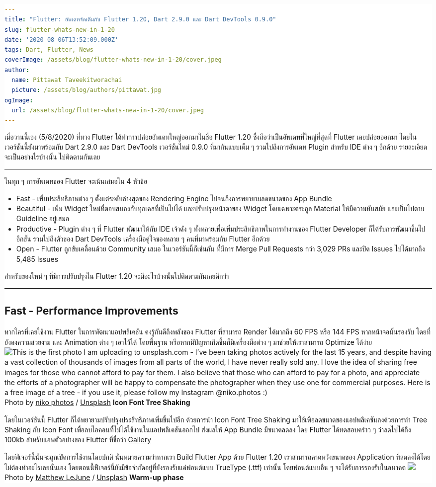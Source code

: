 ```yaml
---
title: "Flutter: อัพเดทจัดเต็มกับ Flutter 1.20, Dart 2.9.0 และ Dart DevTools 0.9.0"
slug: flutter-whats-new-in-1-20
date: '2020-08-06T13:52:09.000Z'
tags: Dart, Flutter, News
coverImage: /assets/blog/flutter-whats-new-in-1-20/cover.jpeg
author:
  name: Pittawat Taveekitworachai
  picture: /assets/blog/authors/pittawat.jpg
ogImage:
  url: /assets/blog/flutter-whats-new-in-1-20/cover.jpeg
---
```


เมื่อวานนี้เอง (5/8/2020) ที่ทาง Flutter ได้ทำการปล่อยอัพเดทใหญ่ออกมาในชื่อ Flutter 1.20 ซึ่งถือว่าเป็นอัพเดทที่ใหญ่ที่สุดที่ Flutter เคยปล่อยออกมา โดยในเวอร์ชันนี้ยังมาพร้อมกับ Dart 2.9.0 และ Dart DevTools เวอร์ชันใหม่ 0.9.0 ที่มากันแบบเต็ม ๆ รวมไปถึงการอัพเดท Plugin สำหรับ IDE ต่าง ๆ อีกด้วย รายละเอียดจะเป็นอย่างไรบ้างนั้น ไปติดตามกันเลย

---

ในทุก ๆ การอัพเดทของ Flutter จะเน้นเสมอใน 4 หัวข้อ

- Fast - เพิ่มประสิทธิภาพต่าง ๆ ตั้งแต่ระดับล่างสุดของ Rendering Engine ไปจนถึงการพยายามลดขนาดของ App Bundle
- Beautiful - เพิ่ม Widget ใหม่ที่ตอบสนองกับทุกเคสที่เป็นไปได้ และปรับปรุงหน้าตาของ Widget โดยเฉพาะตระกูล Material ให้มีความทันสมัย และเป็นไปตาม Guideline อยู่เสมอ
- Productive - Plugin ต่าง ๆ ที่ Flutter พัฒนาให้กับ IDE เจ้าดัง ๆ ทั้งหลายเพื่อเพิ่มประสิทธิภาพในการทำงานของ Flutter Developer ก็ได้รับการพัฒนาขึ้นไปอีกขั้น รวมไปถึงตัวของ Dart DevTools เครื่องมือคู่ใจของหลาย ๆ คนที่มาพร้อมกับ Flutter อีกด้วย
- Open - Flutter ถูกขับเคลื่อนด้วย Community เสมอ ในเวอร์ชันนี้ก็เช่นกัน ที่มีการ Merge Pull Requests กว่า 3,029 PRs และปิด Issues ไปได้มากถึง 5,485 Issues

สำหรับของใหม่ ๆ ที่มีการปรับปรุงใน Flutter 1.20 จะมีอะไรบ้างนั้นไปติดตามกันเลยดีกว่า

---

## Fast - Performance Improvements

หากใครที่เคยใช้งาน Flutter ในการพัฒนาแอปพลิเคชัน คงรู้กันดีถึงพลังของ Flutter ที่สามารถ Render ได้มากถึง 60 FPS หรือ 144 FPS หากหน้าจอนั้นรองรับ โดยที่ยังคงความสวยงาม และ Animation ต่าง ๆ เอาไว้ได้ โดยพื้นฐาน หรือหากมีปัญหาเกิดขึ้นก็มีเครื่องมือต่าง ๆ มาช่วยให้เราสามารถ Optimize ได้ง่าย
![This is the first photo I am uploading to unsplash.com - I’ve been taking photos actively for the last 15 years, and despite having a vast collection of thousands of images from all parts of the world, I have never really sold any. I love the idea of sharing free images for those who cannot afford to pay for them. I also believe that those who can afford to pay for a photo, and appreciate the efforts of a photographer will be happy to compensate the photographer when they use one for commercial purposes. Here is a free image of a tree - if you use it, please follow my Instagram @niko.photos :)](https://images.unsplash.com/photo-1502082553048-f009c37129b9?ixlib=rb-1.2.1&amp;q=80&amp;fm=jpg&amp;crop=entropy&amp;cs=tinysrgb&amp;w=2000&amp;fit=max&amp;ixid=eyJhcHBfaWQiOjExNzczfQ)Photo by [niko photos](https://unsplash.com/@niko_photos?utm_source=ghost&utm_medium=referral&utm_campaign=api-credit) / [Unsplash](https://unsplash.com/?utm_source=ghost&utm_medium=referral&utm_campaign=api-credit)
**Icon Font Tree Shaking**

โดยในเวอร์ชันนี้ Flutter ก็ได้พยายามปรับปรุงประสิทธิภาพเพิ่มขึ้นไปอีก ด้วยการนำ Icon Font Tree Shaking มาใช้เพื่อลดขนาดของแอปพลิเคชันลงด้วยการทำ Tree Shaking กับ Icon Font เพื่อลบไอคอนที่ไม่ได้ใช้งานในแอปพลิเคชันออกไป ส่งผลให้ App Bundle มีขนาดลดลง โดย Flutter ได้ทดสอบคร่าว ๆ ว่าลดไปได้ถึง 100kb สำหรับแอพตัวอย่างของ Flutter ที่ชื่อว่า [Gallery](https://gallery.flutter.dev/#/)

โดยฟีเจอร์นี้นั้นจะถูกเปิดการใช้งานโดยปกติ นั่นหมายความว่าหากเรา Build Flutter App ด้วย Flutter 1.20 เราสามารถคาดหวังขนาดของ Application ที่ลดลงได้โดยไม่ต้องทำอะไรเลยนั่นเอง โดยตอนนี้ฟีเจอร์นี้ยังมีข้อจำกัดอยู่ที่ยังรองรับแค่ฟอนต์แบบ TrueType (.ttf) เท่านั้น โดยฟอนต์แบบอื่น ๆ จะได้รับการรองรับในอนาคต
![](https://images.unsplash.com/photo-1530021595331-3fd4e9ae2115?ixlib=rb-1.2.1&amp;q=80&amp;fm=jpg&amp;crop=entropy&amp;cs=tinysrgb&amp;w=2000&amp;fit=max&amp;ixid=eyJhcHBfaWQiOjExNzczfQ)Photo by [Matthew LeJune](https://unsplash.com/@matthewlejune?utm_source=ghost&utm_medium=referral&utm_campaign=api-credit) / [Unsplash](https://unsplash.com/?utm_source=ghost&utm_medium=referral&utm_campaign=api-credit)
**Warm-up phase**
